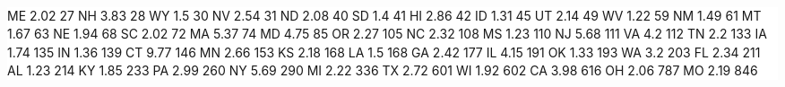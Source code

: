 ME	2.02	27
NH	3.83	28
WY	1.5	30
NV	2.54	31
ND	2.08	40
SD	1.4	41
HI	2.86	42
ID	1.31	45
UT	2.14	49
WV	1.22	59
NM	1.49	61
MT	1.67	63
NE	1.94	68
SC	2.02	72
MA	5.37	74
MD	4.75	85
OR	2.27	105
NC	2.32	108
MS	1.23	110
NJ	5.68	111
VA	4.2	112
TN	2.2	133
IA	1.74	135
IN	1.36	139
CT	9.77	146
MN	2.66	153
KS	2.18	168
LA	1.5	168
GA	2.42	177
IL	4.15	191
OK	1.33	193
WA	3.2	203
FL	2.34	211
AL	1.23	214
KY	1.85	233
PA	2.99	260
NY	5.69	290
MI	2.22	336
TX	2.72	601
WI	1.92	602
CA	3.98	616
OH	2.06	787
MO	2.19	846

